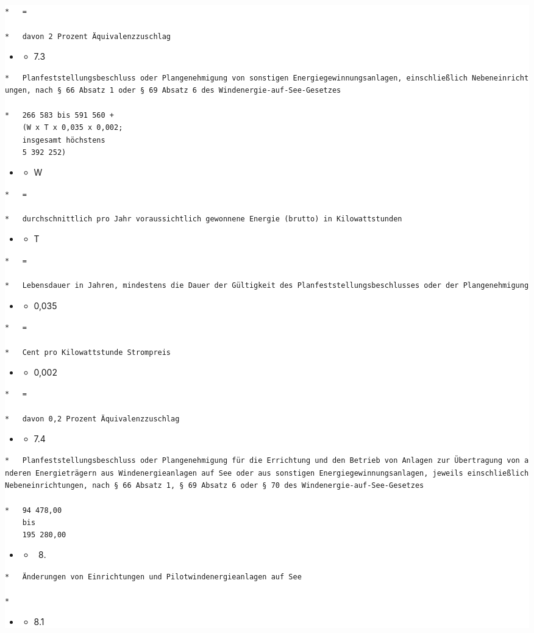     *   =

    *   davon 2 Prozent Äquivalenzzuschlag


*    *   7.3

    *   Planfeststellungsbeschluss oder Plangenehmigung von sonstigen Energiegewinnungsanlagen, einschließlich Nebeneinrichtungen, nach § 66 Absatz 1 oder § 69 Absatz 6 des Windenergie-auf-See-Gesetzes

    *   266 583 bis 591 560 +
        (W x T x 0,035 x 0,002;
        insgesamt höchstens
        5 392 252)


*    *   W

    *   =

    *   durchschnittlich pro Jahr voraussichtlich gewonnene Energie (brutto) in Kilowattstunden


*    *   T

    *   =

    *   Lebensdauer in Jahren, mindestens die Dauer der Gültigkeit des Planfeststellungsbeschlusses oder der Plangenehmigung


*    *   0,035

    *   =

    *   Cent pro Kilowattstunde Strompreis


*    *   0,002

    *   =

    *   davon 0,2 Prozent Äquivalenzzuschlag


*    *   7.4

    *   Planfeststellungsbeschluss oder Plangenehmigung für die Errichtung und den Betrieb von Anlagen zur Übertragung von anderen Energieträgern aus Windenergieanlagen auf See oder aus sonstigen Energiegewinnungsanlagen, jeweils einschließlich Nebeneinrichtungen, nach § 66 Absatz 1, § 69 Absatz 6 oder § 70 des Windenergie-auf-See-Gesetzes

    *   94 478,00
        bis
        195 280,00


*    *   8.

    *   Änderungen von Einrichtungen und Pilotwindenergieanlagen auf See

    *

*    *   8.1
